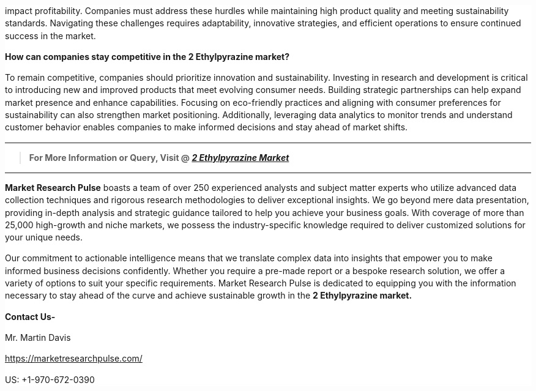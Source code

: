 impact profitability. Companies must address these hurdles while maintaining high product quality and meeting sustainability standards. Navigating these challenges requires adaptability, innovative strategies, and efficient operations to ensure continued success in the market.</p><p><strong>How can companies stay competitive in the 2 Ethylpyrazine market?</strong></p><p>To remain competitive, companies should prioritize innovation and sustainability. Investing in research and development is critical to introducing new and improved products that meet evolving consumer needs. Building strategic partnerships can help expand market presence and enhance capabilities. Focusing on eco-friendly practices and aligning with consumer preferences for sustainability can also strengthen market positioning. Additionally, leveraging data analytics to monitor trends and understand customer behavior enables companies to make informed decisions and stay ahead of market shifts.</p><hr /><blockquote><p><strong>For More Information or Query, Visit @&nbsp;<em><a href="https://marketresearchpulse.com/report/47865/2-ethylpyrazine-market?utm_source=Linkedin&utm_medium=0110">2 Ethylpyrazine Market</a></em></strong></p></blockquote><hr /><p><strong>Market Research Pulse</strong> boasts a team of over 250 experienced analysts and subject matter experts who utilize advanced data collection techniques and rigorous research methodologies to deliver exceptional insights. We go beyond mere data presentation, providing in-depth analysis and strategic guidance tailored to help you achieve your business goals. With coverage of more than 25,000 high-growth and niche markets, we possess the industry-specific knowledge required to deliver customized solutions for your unique needs.</p><p>Our commitment to actionable intelligence means that we translate complex data into insights that empower you to make informed business decisions confidently. Whether you require a pre-made report or a bespoke research solution, we offer a variety of options to suit your specific requirements. Market Research Pulse is dedicated to equipping you with the information necessary to stay ahead of the curve and achieve sustainable growth in the <strong>2 Ethylpyrazine market.</strong></p><p><strong>Contact Us-</strong></p><p>Mr. Martin Davis</p><p>https://marketresearchpulse.com/</p><p>US: +1-970-672-0390</p>